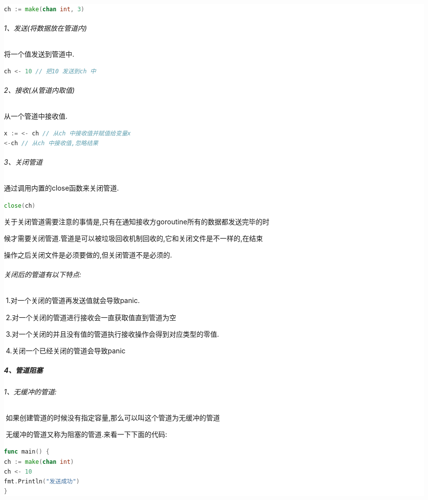 ```go
ch := make(chan int, 3)
```



###### 1、发送(将数据放在管道内)

将一个值发送到管道中.

```go
ch <- 10 // 把10 发送到ch 中
```



###### 2、接收(从管道内取值)

从一个管道中接收值.

```go
x := <- ch // 从ch 中接收值并赋值给变量x
<-ch // 从ch 中接收值,忽略结果
```



###### 3、关闭管道

通过调用内置的close函数来关闭管道.

```go
close(ch)
```



关于关闭管道需要注意的事情是,只有在通知接收方goroutine所有的数据都发送完毕的时

候才需要关闭管道.管道是可以被垃圾回收机制回收的,它和关闭文件是不一样的,在结束

操作之后关闭文件是必须要做的,但关闭管道不是必须的.



###### 关闭后的管道有以下特点:

​	1.对一个关闭的管道再发送值就会导致panic.

​	2.对一个关闭的管道进行接收会一直获取值直到管道为空

​	3.对一个关闭的并且没有值的管道执行接收操作会得到对应类型的零值.

​	4.关闭一个已经关闭的管道会导致panic



##### 4、管道阻塞

###### 1、无缓冲的管道:

​	如果创建管道的时候没有指定容量,那么可以叫这个管道为无缓冲的管道

​	无缓冲的管道又称为阻塞的管道.来看一下下面的代码:

```go
func main() {
ch := make(chan int)
ch <- 10
fmt.Println("发送成功")
}
```
